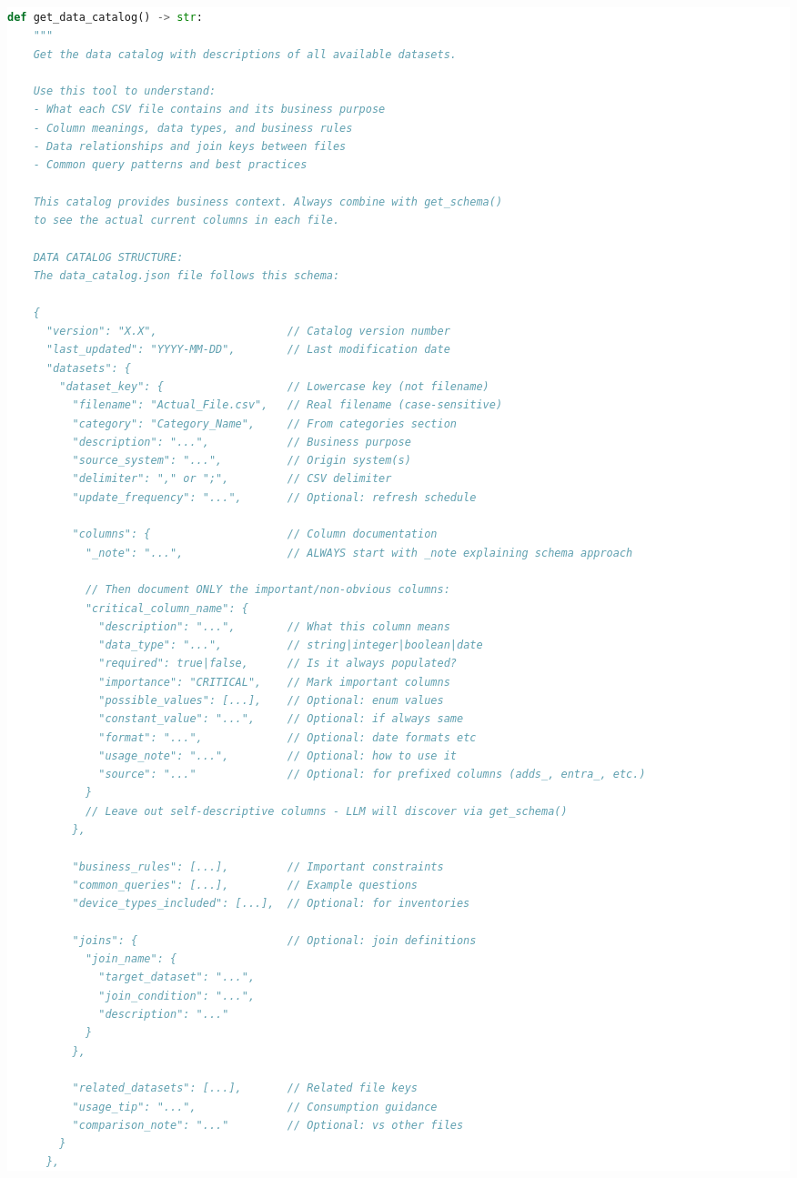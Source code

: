 ```python
def get_data_catalog() -> str:
    """
    Get the data catalog with descriptions of all available datasets.
    
    Use this tool to understand:
    - What each CSV file contains and its business purpose
    - Column meanings, data types, and business rules
    - Data relationships and join keys between files
    - Common query patterns and best practices
    
    This catalog provides business context. Always combine with get_schema() 
    to see the actual current columns in each file.
    
    DATA CATALOG STRUCTURE:
    The data_catalog.json file follows this schema:
    
    {
      "version": "X.X",                    // Catalog version number
      "last_updated": "YYYY-MM-DD",        // Last modification date
      "datasets": {
        "dataset_key": {                   // Lowercase key (not filename)
          "filename": "Actual_File.csv",   // Real filename (case-sensitive)
          "category": "Category_Name",     // From categories section
          "description": "...",            // Business purpose
          "source_system": "...",          // Origin system(s)
          "delimiter": "," or ";",         // CSV delimiter
          "update_frequency": "...",       // Optional: refresh schedule
          
          "columns": {                     // Column documentation
            "_note": "...",                // ALWAYS start with _note explaining schema approach
            
            // Then document ONLY the important/non-obvious columns:
            "critical_column_name": {
              "description": "...",        // What this column means
              "data_type": "...",          // string|integer|boolean|date
              "required": true|false,      // Is it always populated?
              "importance": "CRITICAL",    // Mark important columns
              "possible_values": [...],    // Optional: enum values
              "constant_value": "...",     // Optional: if always same
              "format": "...",             // Optional: date formats etc
              "usage_note": "...",         // Optional: how to use it
              "source": "..."              // Optional: for prefixed columns (adds_, entra_, etc.)
            }
            // Leave out self-descriptive columns - LLM will discover via get_schema()
          },
          
          "business_rules": [...],         // Important constraints
          "common_queries": [...],         // Example questions
          "device_types_included": [...],  // Optional: for inventories
          
          "joins": {                       // Optional: join definitions
            "join_name": {
              "target_dataset": "...",
              "join_condition": "...",
              "description": "..."
            }
          },
          
          "related_datasets": [...],       // Related file keys
          "usage_tip": "...",              // Consumption guidance
          "comparison_note": "..."         // Optional: vs other files
        }
      },
```